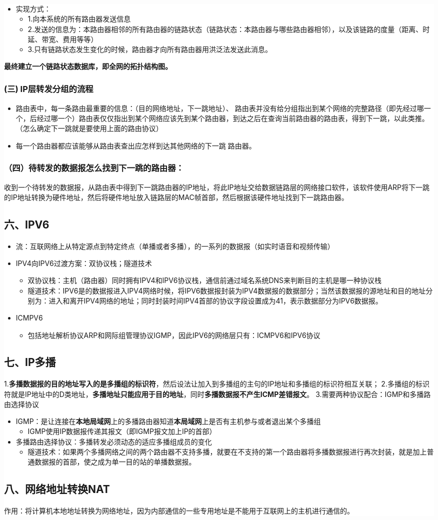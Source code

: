   - 实现方式：
    - 1.向本系统的所有路由器发送信息
    - 2.发送的信息为：本路由器相邻的所有路由器的链路状态（链路状态：本路由器与哪些路由器相邻），以及该链路的度量（距离、时延、带宽、费用等等）
    - 3.只有链路状态发生变化的时候，路由器才向所有路由器用洪泛法发送此消息。

**最终建立一个链路状态数据库，即全网的拓扑结构图。**


### (三) IP层转发分组的流程

- 路由表中，每一条路由最重要的信息：（目的网络地址，下一跳地址）、
路由表并没有给分组指出到某个网络的完整路径（即先经过哪一个，后经过哪一个）路由表仅仅指出到某个网络应该先到某个路由器，到达之后在查询当前路由器的路由表，得到下一跳，以此类推。（怎么确定下一跳就是要使用上面的路由协议）

- 每一个路由器都应该能够从路由表查出应怎样到达其他网络的下一跳 路由器。

### （四）待转发的数据报怎么找到下一跳的路由器：
收到一个待转发的数据报，从路由表中得到下一跳路由器的IP地址，将此IP地址交给数据链路层的网络接口软件，该软件使用ARP将下一跳的IP地址转换为硬件地址，然后将硬件地址放入链路层的MAC帧首部，然后根据该硬件地址找到下一跳路由器。





## 六、IPV6

- 流：互联网络上从特定源点到特定终点（单播或者多播），的一系列的数据报（如实时语音和视频传输）

- IPV4向IPV6过渡方案：双协议栈；隧道技术
  - 双协议栈：主机（路由器）同时拥有IPV4和IPV6协议栈，通信前通过域名系统DNS来判断目的主机是哪一种协议栈
  - 隧道技术：IPV6是的数据报进入IPV4网络时候，将IPV6数据报封装为IPV4数据报的数据部分；当然该数据报的源地址和目的地址分别为：进入和离开IPV4网络的地址；同时封装时间IPV4首部的协议字段设置成为41，表示数据部分为IPV6数据报。

- ICMPV6
  - 包括地址解析协议ARP和网际组管理协议IGMP，因此IPV6的网络层只有：ICMPV6和IPV6协议



## 七、IP多播
1.**多播数据报的目的地址写入的是多播组的标识符**，然后设法让加入到多播组的主句的IP地址和多播组的标识符相互关联；
2.多播组的标识符就是IP地址中的D类地址，**多播地址只能应用于目的地址**，同时**多播数据报不产生ICMP差错报文**。
3.需要两种协议配合：IGMP和多播路由选择协议
- IGMP：是让连接在**本地局域网**上的多播路由器知道**本局域网**上是否有主机参与或者退出某个多播组
  - IGMP使用IP数据报传递其报文（即IGMP报文加上IP的首部）
- 多播路由选择协议：多播转发必须动态的适应多播组成员的变化
  - 隧道技术：如果两个多播网络之间的两个路由器不支持多播，就要在不支持的第一个路由器将多播数据报进行再次封装，就是加上普通数据报的首部，使之成为单一目的站的单播数据报。


## 八、网络地址转换NAT
作用：将计算机本地地址转换为网络地址，因为内部通信的一些专用地址是不能用于互联网上的主机进行通信的。